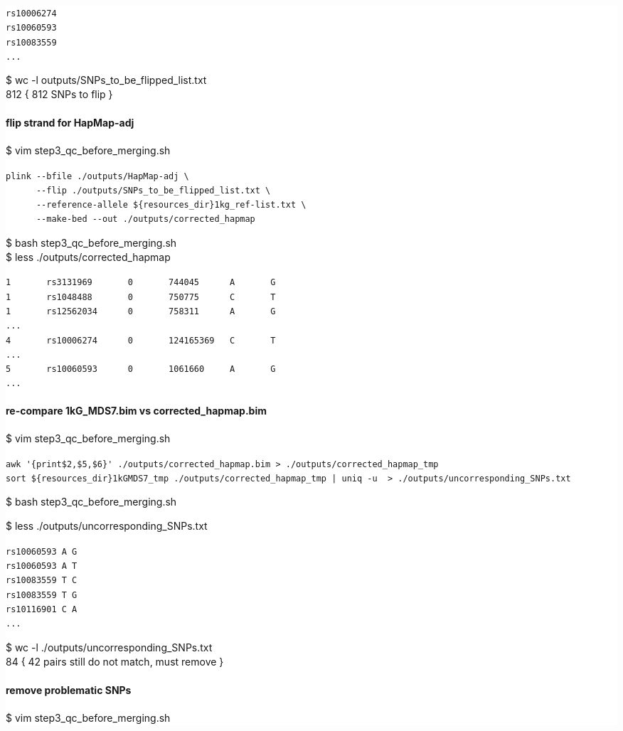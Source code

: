 	rs10006274  
	rs10060593  
	rs10083559  
	...  
  
$ wc -l outputs/SNPs_to_be_flipped_list.txt   
812			{ 812 SNPs to flip }  
  
  
#### flip strand for HapMap-adj  
  
$ vim step3_qc_before_merging.sh   
  
	plink --bfile ./outputs/HapMap-adj \  
		  --flip ./outputs/SNPs_to_be_flipped_list.txt \  
		  --reference-allele ${resources_dir}1kg_ref-list.txt \  
		  --make-bed --out ./outputs/corrected_hapmap  
  
$ bash step3_qc_before_merging.sh  
$ less ./outputs/corrected_hapmap  
  
	1       rs3131969       0       744045  	A       G  
	1       rs1048488       0       750775  	C       T  
	1       rs12562034      0       758311  	A       G  
	...  
	4       rs10006274      0       124165369	C       T  
	...  
	5       rs10060593      0       1061660 	A       G  
	...  
  
  
#### re-compare 1kG_MDS7.bim vs corrected_hapmap.bim  
  
$ vim step3_qc_before_merging.sh   
  
	awk '{print$2,$5,$6}' ./outputs/corrected_hapmap.bim > ./outputs/corrected_hapmap_tmp  
	sort ${resources_dir}1kGMDS7_tmp ./outputs/corrected_hapmap_tmp | uniq -u  > ./outputs/uncorresponding_SNPs.txt  
  
$ bash step3_qc_before_merging.sh  
  
$ less ./outputs/uncorresponding_SNPs.txt  
  
	rs10060593 A G  
	rs10060593 A T  
	rs10083559 T C  
	rs10083559 T G  
	rs10116901 C A  
	...  
  
$ wc -l ./outputs/uncorresponding_SNPs.txt   
84					{ 42 pairs still do not match, must remove }  
  
  
#### remove problematic SNPs  
  
$ vim step3_qc_before_merging.sh   
  